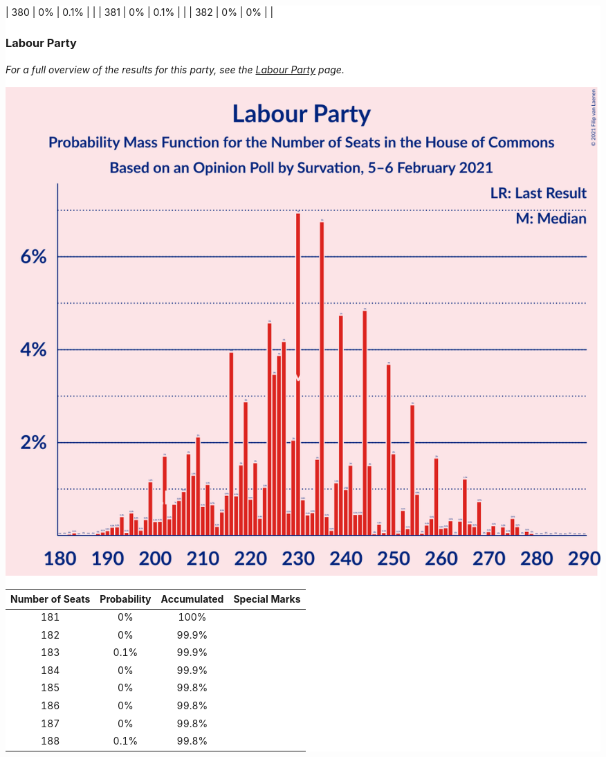 | 380 | 0% | 0.1% |  |
| 381 | 0% | 0.1% |  |
| 382 | 0% | 0% |  |

### Labour Party

*For a full overview of the results for this party, see the [Labour Party](party-labourparty.html) page.*

![Graph with seats probability mass function not yet produced](2021-02-06-Survation-seats-pmf-labourparty.png "Seats Probability Mass Function")

| Number of Seats | Probability | Accumulated | Special Marks |
|:---------------:|:-----------:|:-----------:|:-------------:|
| 181 | 0% | 100% |  |
| 182 | 0% | 99.9% |  |
| 183 | 0.1% | 99.9% |  |
| 184 | 0% | 99.9% |  |
| 185 | 0% | 99.8% |  |
| 186 | 0% | 99.8% |  |
| 187 | 0% | 99.8% |  |
| 188 | 0.1% | 99.8% |  |